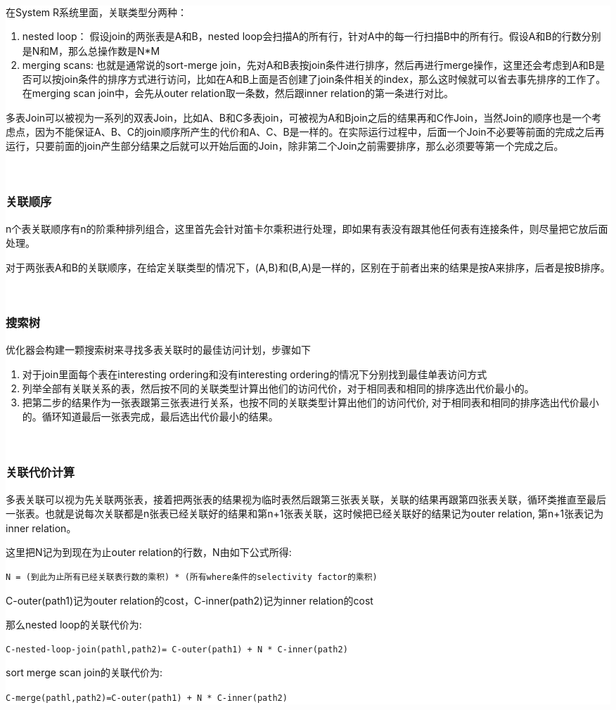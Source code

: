 在System R系统里面，关联类型分两种：
1. nested loop： 假设join的两张表是A和B，nested loop会扫描A的所有行，针对A中的每一行扫描B中的所有行。假设A和B的行数分别是N和M，那么总操作数是N*M
2. merging scans: 也就是通常说的sort-merge join，先对A和B表按join条件进行排序，然后再进行merge操作，这里还会考虑到A和B是否可以按join条件的排序方式进行访问，比如在A和B上面是否创建了join条件相关的index，那么这时候就可以省去事先排序的工作了。在merging scan join中，会先从outer relation取一条数，然后跟inner relation的第一条进行对比。



多表Join可以被视为一系列的双表Join，比如A、B和C多表join，可被视为A和Bjoin之后的结果再和C作Join，当然Join的顺序也是一个考虑点，因为不能保证A、B、C的join顺序所产生的代价和A、C、B是一样的。在实际运行过程中，后面一个Join不必要等前面的完成之后再运行，只要前面的join产生部分结果之后就可以开始后面的Join，除非第二个Join之前需要排序，那么必须要等第一个完成之后。


<br/>

### 关联顺序


n个表关联顺序有n的阶乘种排列组合，这里首先会针对笛卡尔乘积进行处理，即如果有表没有跟其他任何表有连接条件，则尽量把它放后面处理。

对于两张表A和B的关联顺序，在给定关联类型的情况下，(A,B)和(B,A)是一样的，区别在于前者出来的结果是按A来排序，后者是按B排序。


<br/>

### 搜索树

优化器会构建一颗搜索树来寻找多表关联时的最佳访问计划，步骤如下
1. 对于join里面每个表在interesting ordering和没有interesting ordering的情况下分别找到最佳单表访问方式
2. 列举全部有关联关系的表，然后按不同的关联类型计算出他们的访问代价，对于相同表和相同的排序选出代价最小的。
3. 把第二步的结果作为一张表跟第三张表进行关系，也按不同的关联类型计算出他们的访问代价, 对于相同表和相同的排序选出代价最小的。循环知道最后一张表完成，最后选出代价最小的结果。




<br/>

### 关联代价计算



多表关联可以视为先关联两张表，接着把两张表的结果视为临时表然后跟第三张表关联，关联的结果再跟第四张表关联，循环类推直至最后一张表。也就是说每次关联都是n张表已经关联好的结果和第n+1张表关联，这时候把已经关联好的结果记为outer relation, 第n+1张表记为inner relation。

这里把N记为到现在为止outer relation的行数，N由如下公式所得:

```
N = (到此为止所有已经关联表行数的乘积) * (所有where条件的selectivity factor的乘积)
```

C-outer(path1)记为outer relation的cost，C-inner(path2)记为inner relation的cost

那么nested loop的关联代价为:
```
C-nested-loop-join(pathl,path2)= C-outer(path1) + N * C-inner(path2)
```

sort merge scan join的关联代价为:

```
C-merge(pathl,path2)=C-outer(path1) + N * C-inner(path2)
```
